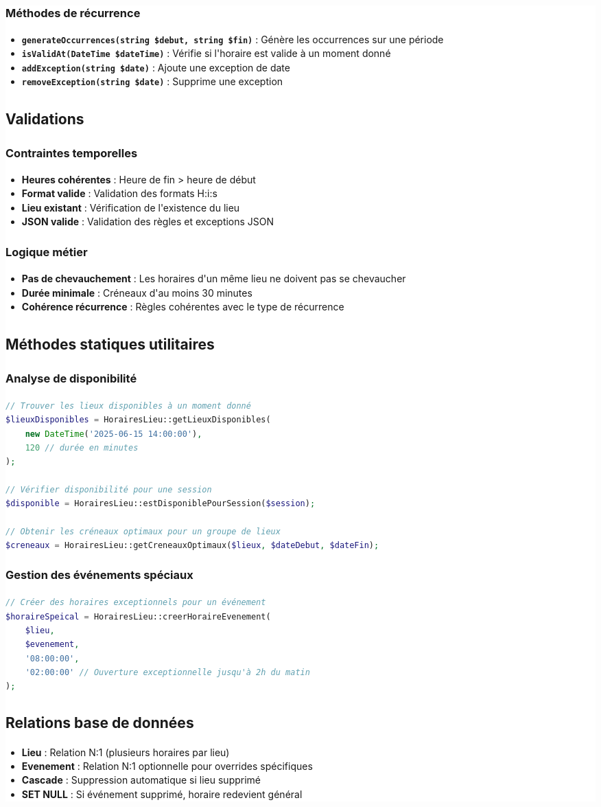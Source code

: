 ### Méthodes de récurrence
- **`generateOccurrences(string $debut, string $fin)`** : Génère les occurrences sur une période
- **`isValidAt(DateTime $dateTime)`** : Vérifie si l'horaire est valide à un moment donné
- **`addException(string $date)`** : Ajoute une exception de date
- **`removeException(string $date)`** : Supprime une exception

## Validations

### Contraintes temporelles
- **Heures cohérentes** : Heure de fin > heure de début
- **Format valide** : Validation des formats H:i:s
- **Lieu existant** : Vérification de l'existence du lieu
- **JSON valide** : Validation des règles et exceptions JSON

### Logique métier
- **Pas de chevauchement** : Les horaires d'un même lieu ne doivent pas se chevaucher
- **Durée minimale** : Créneaux d'au moins 30 minutes
- **Cohérence récurrence** : Règles cohérentes avec le type de récurrence

## Méthodes statiques utilitaires

### Analyse de disponibilité
```php
// Trouver les lieux disponibles à un moment donné
$lieuxDisponibles = HorairesLieu::getLieuxDisponibles(
    new DateTime('2025-06-15 14:00:00'),
    120 // durée en minutes
);

// Vérifier disponibilité pour une session
$disponible = HorairesLieu::estDisponiblePourSession($session);

// Obtenir les créneaux optimaux pour un groupe de lieux
$creneaux = HorairesLieu::getCreneauxOptimaux($lieux, $dateDebut, $dateFin);
```

### Gestion des événements spéciaux
```php
// Créer des horaires exceptionnels pour un événement
$horaireSpeical = HorairesLieu::creerHoraireEvenement(
    $lieu,
    $evenement,
    '08:00:00',
    '02:00:00' // Ouverture exceptionnelle jusqu'à 2h du matin
);
```

## Relations base de données
- **Lieu** : Relation N:1 (plusieurs horaires par lieu)
- **Evenement** : Relation N:1 optionnelle pour overrides spécifiques
- **Cascade** : Suppression automatique si lieu supprimé
- **SET NULL** : Si événement supprimé, horaire redevient général
